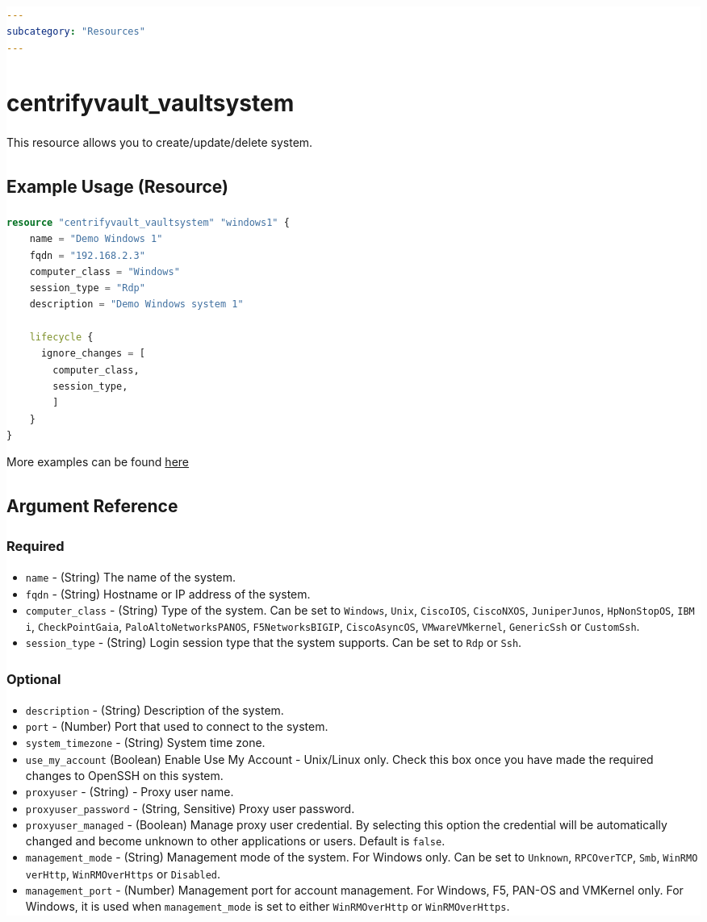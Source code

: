 ```yaml
---
subcategory: "Resources"
---
```


# centrifyvault_vaultsystem

This resource allows you to create/update/delete system.

## Example Usage (Resource)

```terraform
resource "centrifyvault_vaultsystem" "windows1" {
    name = "Demo Windows 1"
    fqdn = "192.168.2.3"
    computer_class = "Windows"
    session_type = "Rdp"
    description = "Demo Windows system 1"

    lifecycle {
      ignore_changes = [
        computer_class,
        session_type,
        ]
    }
}
```

More examples can be found [here](https://github.com/marcozj/terraform-provider-centrifyvault/tree/main/examples/centrifyvault_vaultsystem)

## Argument Reference

### Required

- `name` - (String) The name of the system.
- `fqdn` - (String) Hostname or IP address of the system.
- `computer_class` - (String) Type of the system. Can be set to `Windows`, `Unix`, `CiscoIOS`, `CiscoNXOS`, `JuniperJunos`, `HpNonStopOS`, `IBMi`, `CheckPointGaia`, `PaloAltoNetworksPANOS`, `F5NetworksBIGIP`, `CiscoAsyncOS`, `VMwareVMkernel`, `GenericSsh` or `CustomSsh`.
- `session_type` - (String) Login session type that the system supports. Can be set to `Rdp` or `Ssh`.

### Optional

- `description` - (String) Description of the system.
- `port` - (Number) Port that used to connect to the system.
- `system_timezone` - (String) System time zone.
- `use_my_account` (Boolean) Enable Use My Account - Unix/Linux only. Check this box once you have made the required changes to OpenSSH on this system.
- `proxyuser` - (String) - Proxy user name.
- `proxyuser_password` - (String, Sensitive) Proxy user password.
- `proxyuser_managed` - (Boolean) Manage proxy user credential. By selecting this option the credential will be automatically changed and become unknown to other applications or users. Default is `false`.
- `management_mode` - (String) Management mode of the system. For Windows only. Can be set to `Unknown`, `RPCOverTCP`, `Smb`, `WinRMOverHttp`, `WinRMOverHttps` or `Disabled`.
- `management_port` - (Number) Management port for account management. For Windows, F5, PAN-OS and VMKernel only. For Windows, it is used when `management_mode` is set to either `WinRMOverHttp` or `WinRMOverHttps`.
